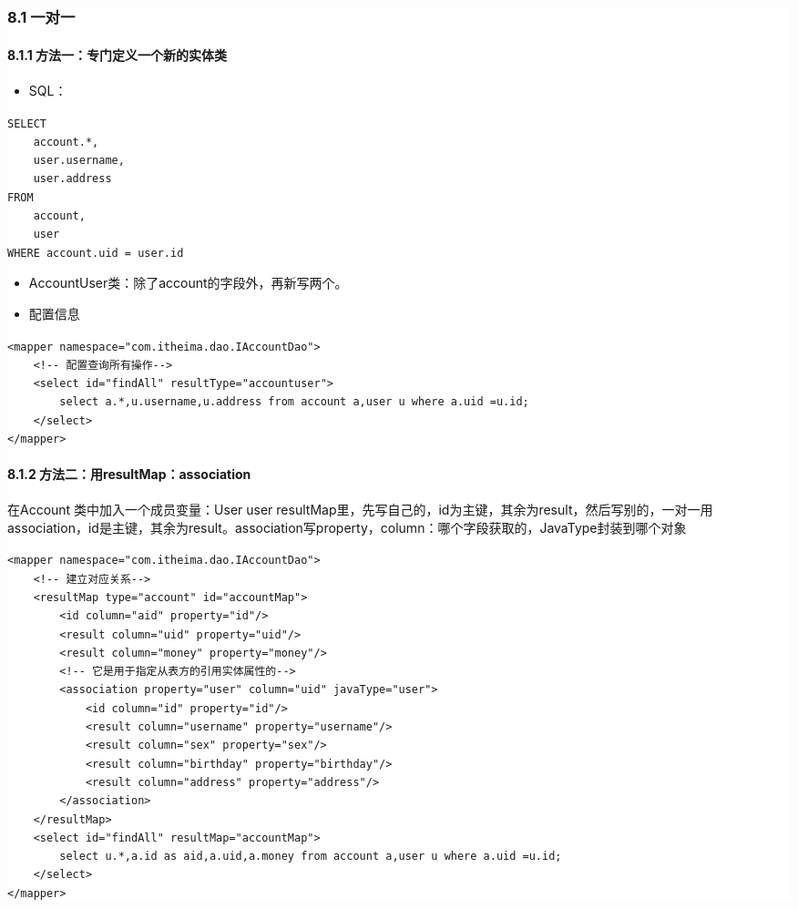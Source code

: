 ### 8.1 一对一

#### 8.1.1 方法一：专门定义一个新的实体类

+ SQL：
```
SELECT
    account.*,
    user.username,
    user.address
FROM
    account,
    user
WHERE account.uid = user.id
```

+ AccountUser类：除了account的字段外，再新写两个。

+ 配置信息

```
<mapper namespace="com.itheima.dao.IAccountDao">
    <!-- 配置查询所有操作-->
    <select id="findAll" resultType="accountuser">
        select a.*,u.username,u.address from account a,user u where a.uid =u.id;
    </select>
</mapper>
```

#### 8.1.2 方法二：用resultMap：association

在Account 类中加入一个成员变量：User user
resultMap里，先写自己的，id为主键，其余为result，然后写别的，一对一用association，id是主键，其余为result。association写property，column：哪个字段获取的，JavaType封装到哪个对象

```
<mapper namespace="com.itheima.dao.IAccountDao">
    <!-- 建立对应关系-->
    <resultMap type="account" id="accountMap">
        <id column="aid" property="id"/>
        <result column="uid" property="uid"/>
        <result column="money" property="money"/>
        <!-- 它是用于指定从表方的引用实体属性的-->
        <association property="user" column="uid" javaType="user">
            <id column="id" property="id"/>
            <result column="username" property="username"/>
            <result column="sex" property="sex"/>
            <result column="birthday" property="birthday"/>
            <result column="address" property="address"/>
        </association>
    </resultMap>
    <select id="findAll" resultMap="accountMap">
        select u.*,a.id as aid,a.uid,a.money from account a,user u where a.uid =u.id;
    </select>
</mapper>
```
